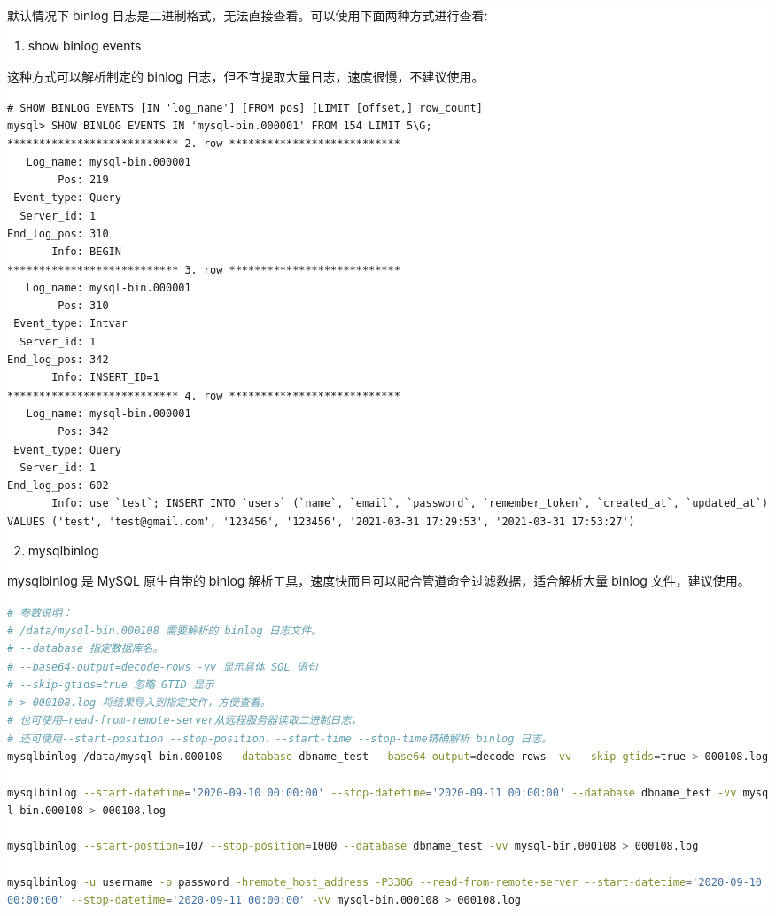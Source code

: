 默认情况下 binlog 日志是二进制格式，无法直接查看。可以使用下面两种方式进行查看:

1. show binlog events

这种方式可以解析制定的 binlog 日志，但不宜提取大量日志，速度很慢，不建议使用。

```MySQL
# SHOW BINLOG EVENTS [IN 'log_name'] [FROM pos] [LIMIT [offset,] row_count]
mysql> SHOW BINLOG EVENTS IN 'mysql-bin.000001' FROM 154 LIMIT 5\G;
*************************** 2. row ***************************
   Log_name: mysql-bin.000001
        Pos: 219
 Event_type: Query
  Server_id: 1
End_log_pos: 310
       Info: BEGIN
*************************** 3. row ***************************
   Log_name: mysql-bin.000001
        Pos: 310
 Event_type: Intvar
  Server_id: 1
End_log_pos: 342
       Info: INSERT_ID=1
*************************** 4. row ***************************
   Log_name: mysql-bin.000001
        Pos: 342
 Event_type: Query
  Server_id: 1
End_log_pos: 602
       Info: use `test`; INSERT INTO `users` (`name`, `email`, `password`, `remember_token`, `created_at`, `updated_at`) VALUES ('test', 'test@gmail.com', '123456', '123456', '2021-03-31 17:29:53', '2021-03-31 17:53:27')
```

2. mysqlbinlog

mysqlbinlog 是 MySQL 原生自带的 binlog 解析工具，速度快而且可以配合管道命令过滤数据，适合解析大量 binlog 文件，建议使用。

```bash
# 参数说明：
# /data/mysql-bin.000108 需要解析的 binlog 日志文件。
# --database 指定数据库名。
# --base64-output=decode-rows -vv 显示具体 SQL 语句
# --skip-gtids=true 忽略 GTID 显示
# > 000108.log 将结果导入到指定文件，方便查看。
# 也可使用–read-from-remote-server从远程服务器读取二进制日志，
# 还可使用--start-position --stop-position、--start-time --stop-time精确解析 binlog 日志。
mysqlbinlog /data/mysql-bin.000108 --database dbname_test --base64-output=decode-rows -vv --skip-gtids=true > 000108.log

mysqlbinlog --start-datetime='2020-09-10 00:00:00' --stop-datetime='2020-09-11 00:00:00' --database dbname_test -vv mysql-bin.000108 > 000108.log

mysqlbinlog --start-postion=107 --stop-position=1000 --database dbname_test -vv mysql-bin.000108 > 000108.log

mysqlbinlog -u username -p password -hremote_host_address -P3306 --read-from-remote-server --start-datetime='2020-09-10 00:00:00' --stop-datetime='2020-09-11 00:00:00' -vv mysql-bin.000108 > 000108.log
```
